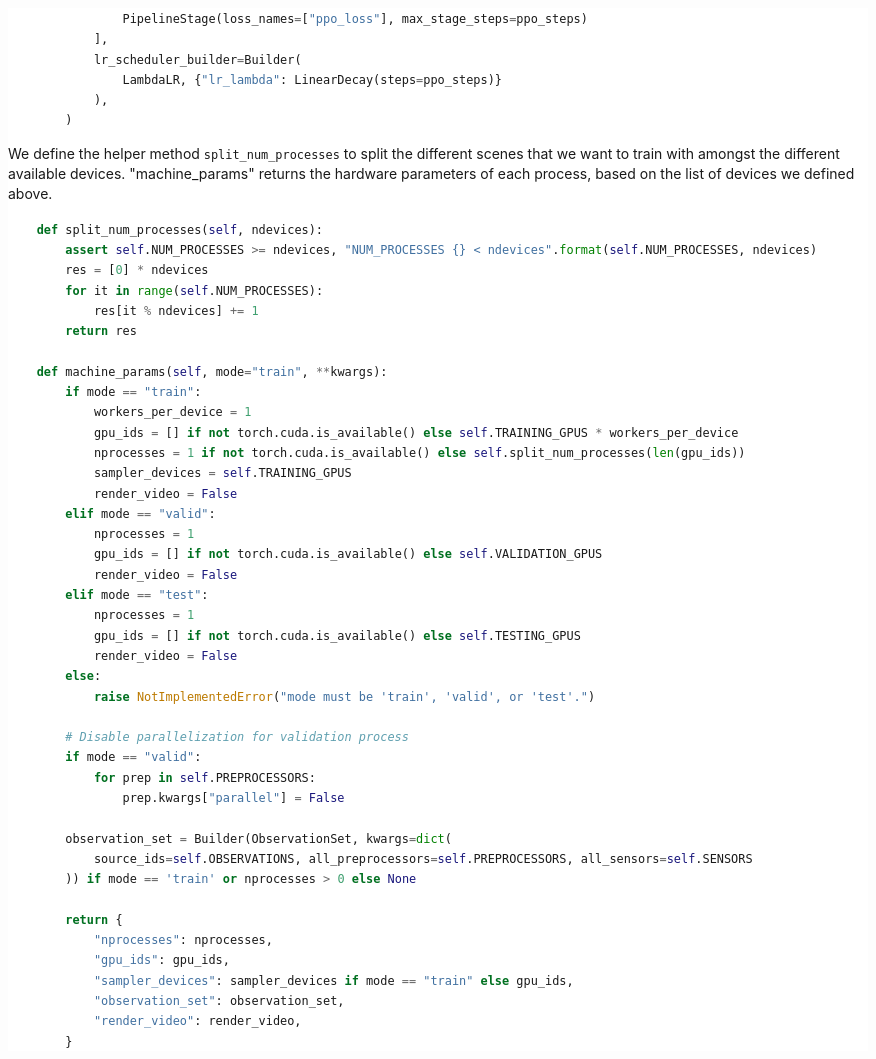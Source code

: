 ```python
                PipelineStage(loss_names=["ppo_loss"], max_stage_steps=ppo_steps)
            ],
            lr_scheduler_builder=Builder(
                LambdaLR, {"lr_lambda": LinearDecay(steps=ppo_steps)}
            ),
        )
```


We define the helper method `split_num_processes` to split the different scenes that we want to train with
amongst the different available devices. "machine_params" returns the hardware parameters of each
process, based on the list of devices we defined above.
```python
    def split_num_processes(self, ndevices):
        assert self.NUM_PROCESSES >= ndevices, "NUM_PROCESSES {} < ndevices".format(self.NUM_PROCESSES, ndevices)
        res = [0] * ndevices
        for it in range(self.NUM_PROCESSES):
            res[it % ndevices] += 1
        return res

    def machine_params(self, mode="train", **kwargs):
        if mode == "train":
            workers_per_device = 1
            gpu_ids = [] if not torch.cuda.is_available() else self.TRAINING_GPUS * workers_per_device
            nprocesses = 1 if not torch.cuda.is_available() else self.split_num_processes(len(gpu_ids))
            sampler_devices = self.TRAINING_GPUS
            render_video = False
        elif mode == "valid":
            nprocesses = 1
            gpu_ids = [] if not torch.cuda.is_available() else self.VALIDATION_GPUS
            render_video = False
        elif mode == "test":
            nprocesses = 1
            gpu_ids = [] if not torch.cuda.is_available() else self.TESTING_GPUS
            render_video = False
        else:
            raise NotImplementedError("mode must be 'train', 'valid', or 'test'.")

        # Disable parallelization for validation process
        if mode == "valid":
            for prep in self.PREPROCESSORS:
                prep.kwargs["parallel"] = False

        observation_set = Builder(ObservationSet, kwargs=dict(
            source_ids=self.OBSERVATIONS, all_preprocessors=self.PREPROCESSORS, all_sensors=self.SENSORS
        )) if mode == 'train' or nprocesses > 0 else None

        return {
            "nprocesses": nprocesses,
            "gpu_ids": gpu_ids,
            "sampler_devices": sampler_devices if mode == "train" else gpu_ids,
            "observation_set": observation_set,
            "render_video": render_video,
        }
```
